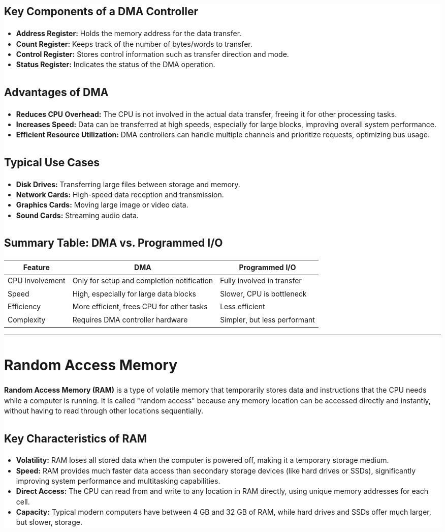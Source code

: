 ## **Key Components of a DMA Controller**

- **Address Register:** Holds the memory address for the data transfer.
- **Count Register:** Keeps track of the number of bytes/words to transfer.
- **Control Register:** Stores control information such as transfer direction and mode.
- **Status Register:** Indicates the status of the DMA operation.

## **Advantages of DMA**

- **Reduces CPU Overhead:** The CPU is not involved in the actual data transfer, freeing it for other processing tasks.
- **Increases Speed:** Data can be transferred at high speeds, especially for large blocks, improving overall system performance.
- **Efficient Resource Utilization:** DMA controllers can handle multiple channels and prioritize requests, optimizing bus usage.

## **Typical Use Cases**

- **Disk Drives:** Transferring large files between storage and memory.
- **Network Cards:** High-speed data reception and transmission.
- **Graphics Cards:** Moving large image or video data.
- **Sound Cards:** Streaming audio data.

## **Summary Table: DMA vs. Programmed I/O**

|Feature|DMA|Programmed I/O|
|---|---|---|
|CPU Involvement|Only for setup and completion notification|Fully involved in transfer|
|Speed|High, especially for large data blocks|Slower, CPU is bottleneck|
|Efficiency|More efficient, frees CPU for other tasks|Less efficient|
|Complexity|Requires DMA controller hardware|Simpler, but less performant|

---

# Random Access Memory

**Random Access Memory (RAM)** is a type of volatile memory that temporarily stores data and instructions that the CPU needs while a computer is running. It is called "random access" because any memory location can be accessed directly and instantly, without having to read through other locations sequentially.

## **Key Characteristics of RAM**

- **Volatility:** RAM loses all stored data when the computer is powered off, making it a temporary storage medium.
- **Speed:** RAM provides much faster data access than secondary storage devices (like hard drives or SSDs), significantly improving system performance and multitasking capabilities.
- **Direct Access:** The CPU can read from and write to any location in RAM directly, using unique memory addresses for each cell.
- **Capacity:** Typical modern computers have between 4 GB and 32 GB of RAM, while hard drives and SSDs offer much larger, but slower, storage.
